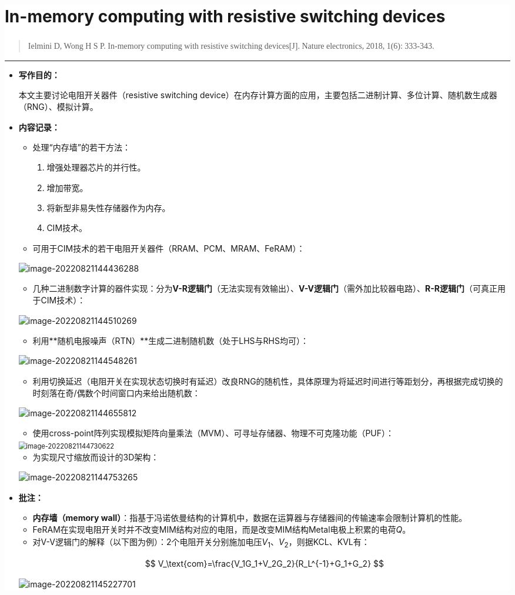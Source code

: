 # In-memory computing with resistive switching devices  
><font face="Times New Roman" >Ielmini D, Wong H S P. In-memory computing with resistive switching devices[J]. Nature electronics, 2018, 1(6): 333-343.</font>

---

- **写作目的：**

  本文主要讨论电阻开关器件（resistive switching device）在内存计算方面的应用，主要包括二进制计算、多位计算、随机数生成器（RNG）、模拟计算。

- **内容记录：**

  - 处理“内存墙”的若干方法：

    1. 增强处理器芯片的并行性。

    2. 增加带宽。

    3. 将新型非易失性存储器作为内存。

    4. CIM技术。

  - 可用于CIM技术的若干电阻开关器件（RRAM、PCM、MRAM、FeRAM）：

  ![image-20220821144436288](https://raw.githubusercontent.com/posvirus/Image_storage/main/image-20220821144436288.png)

  - 几种二进制数字计算的器件实现：分为**V-R逻辑门**（无法实现有效输出）、**V-V逻辑门**（需外加比较器电路）、**R-R逻辑门**（可真正用于CIM技术）：

  ![image-20220821144510269](https://raw.githubusercontent.com/posvirus/Image_storage/main/image-20220821144510269.png)

  - 利用**随机电报噪声（RTN）**生成二进制随机数（处于LHS与RHS均可）：

  ![image-20220821144548261](https://raw.githubusercontent.com/posvirus/Image_storage/main/image-20220821144548261.png)

  - 利用切换延迟（电阻开关在实现状态切换时有延迟）改良RNG的随机性，具体原理为将延迟时间进行等距划分，再根据完成切换的时刻落在奇/偶数个时间窗口内来给出随机数：

  ![image-20220821144655812](https://raw.githubusercontent.com/posvirus/Image_storage/main/image-20220821144655812.png)

  - 使用cross-point阵列实现模拟矩阵向量乘法（MVM）、可寻址存储器、物理不可克隆功能（PUF）：

  <img src="https://raw.githubusercontent.com/posvirus/Image_storage/main/image-20220821144730622.png" alt="image-20220821144730622" style="zoom:80%;" />

  - 为实现尺寸缩放而设计的3D架构：

  ![image-20220821144753265](https://raw.githubusercontent.com/posvirus/Image_storage/main/image-20220821144753265.png)

- **批注：**

  - **内存墙（memory wall）**：指基于冯诺依曼结构的计算机中，数据在运算器与存储器间的传输速率会限制计算机的性能。
  - FeRAM在实现电阻开关时并不改变MIM结构对应的电阻，而是改变MIM结构Metal电极上积累的电荷$Q$。
  - 对V-V逻辑门的解释（以下图为例）：2个电阻开关分别施加电压$V_1$、$V_2$，则据KCL、KVL有：

  $$
  V_\text{com}=\frac{V_1G_1+V_2G_2}{R_L^{-1}+G_1+G_2}
  $$

  ![image-20220821145227701](https://raw.githubusercontent.com/posvirus/Image_storage/main/image-20220821145227701.png)

